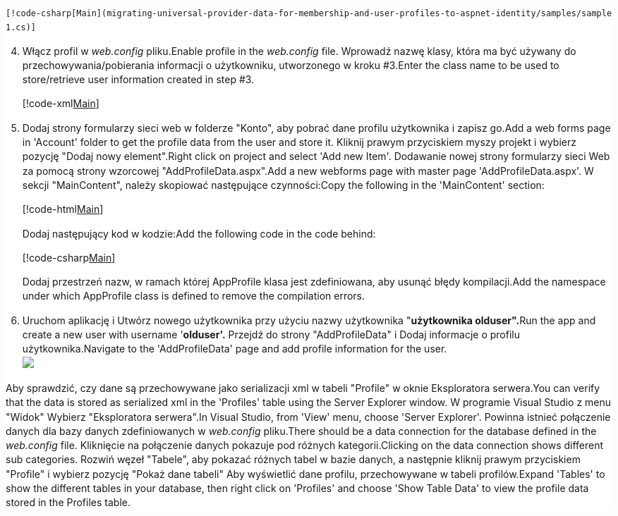     [!code-csharp[Main](migrating-universal-provider-data-for-membership-and-user-profiles-to-aspnet-identity/samples/sample1.cs)]
4. <span data-ttu-id="b7bbf-135">Włącz profil w *web.config* pliku.</span><span class="sxs-lookup"><span data-stu-id="b7bbf-135">Enable profile in the *web.config* file.</span></span> <span data-ttu-id="b7bbf-136">Wprowadź nazwę klasy, która ma być używany do przechowywania/pobierania informacji o użytkowniku, utworzonego w kroku #3.</span><span class="sxs-lookup"><span data-stu-id="b7bbf-136">Enter the class name to be used to store/retrieve user information created in step #3.</span></span>

    [!code-xml[Main](migrating-universal-provider-data-for-membership-and-user-profiles-to-aspnet-identity/samples/sample2.xml)]
5. <span data-ttu-id="b7bbf-137">Dodaj strony formularzy sieci web w folderze "Konto", aby pobrać dane profilu użytkownika i zapisz go.</span><span class="sxs-lookup"><span data-stu-id="b7bbf-137">Add a web forms page in 'Account' folder to get the profile data from the user and store it.</span></span> <span data-ttu-id="b7bbf-138">Kliknij prawym przyciskiem myszy projekt i wybierz pozycję "Dodaj nowy element".</span><span class="sxs-lookup"><span data-stu-id="b7bbf-138">Right click on project and select 'Add new Item'.</span></span> <span data-ttu-id="b7bbf-139">Dodawanie nowej strony formularzy sieci Web za pomocą strony wzorcowej "AddProfileData.aspx".</span><span class="sxs-lookup"><span data-stu-id="b7bbf-139">Add a new webforms page with master page 'AddProfileData.aspx'.</span></span> <span data-ttu-id="b7bbf-140">W sekcji "MainContent", należy skopiować następujące czynności:</span><span class="sxs-lookup"><span data-stu-id="b7bbf-140">Copy the following in the 'MainContent' section:</span></span>

    [!code-html[Main](migrating-universal-provider-data-for-membership-and-user-profiles-to-aspnet-identity/samples/sample3.html)]

   <span data-ttu-id="b7bbf-141">Dodaj następujący kod w kodzie:</span><span class="sxs-lookup"><span data-stu-id="b7bbf-141">Add the following code in the code behind:</span></span>

    [!code-csharp[Main](migrating-universal-provider-data-for-membership-and-user-profiles-to-aspnet-identity/samples/sample4.cs)]

   <span data-ttu-id="b7bbf-142">Dodaj przestrzeń nazw, w ramach której AppProfile klasa jest zdefiniowana, aby usunąć błędy kompilacji.</span><span class="sxs-lookup"><span data-stu-id="b7bbf-142">Add the namespace under which AppProfile class is defined to remove the compilation errors.</span></span>
6. <span data-ttu-id="b7bbf-143">Uruchom aplikację i Utwórz nowego użytkownika przy użyciu nazwy użytkownika "**użytkownika olduser".**</span><span class="sxs-lookup"><span data-stu-id="b7bbf-143">Run the app and create a new user with username '**olduser'.**</span></span> <span data-ttu-id="b7bbf-144">Przejdź do strony "AddProfileData" i Dodaj informacje o profilu użytkownika.</span><span class="sxs-lookup"><span data-stu-id="b7bbf-144">Navigate to the 'AddProfileData' page and add profile information for the user.</span></span>  
    ![](migrating-universal-provider-data-for-membership-and-user-profiles-to-aspnet-identity/_static/image2.png)

<span data-ttu-id="b7bbf-145">Aby sprawdzić, czy dane są przechowywane jako serializacji xml w tabeli "Profile" w oknie Eksploratora serwera.</span><span class="sxs-lookup"><span data-stu-id="b7bbf-145">You can verify that the data is stored as serialized xml in the 'Profiles' table using the Server Explorer window.</span></span> <span data-ttu-id="b7bbf-146">W programie Visual Studio z menu "Widok" Wybierz "Eksploratora serwera".</span><span class="sxs-lookup"><span data-stu-id="b7bbf-146">In Visual Studio, from 'View' menu, choose 'Server Explorer'.</span></span> <span data-ttu-id="b7bbf-147">Powinna istnieć połączenie danych dla bazy danych zdefiniowanych w *web.config* pliku.</span><span class="sxs-lookup"><span data-stu-id="b7bbf-147">There should be a data connection for the database defined in the *web.config* file.</span></span> <span data-ttu-id="b7bbf-148">Kliknięcie na połączenie danych pokazuje pod różnych kategorii.</span><span class="sxs-lookup"><span data-stu-id="b7bbf-148">Clicking on the data connection shows different sub categories.</span></span> <span data-ttu-id="b7bbf-149">Rozwiń węzeł "Tabele", aby pokazać różnych tabel w bazie danych, a następnie kliknij prawym przyciskiem "Profile" i wybierz pozycję "Pokaż dane tabeli" Aby wyświetlić dane profilu, przechowywane w tabeli profilów.</span><span class="sxs-lookup"><span data-stu-id="b7bbf-149">Expand 'Tables' to show the different tables in your database, then right click on 'Profiles' and choose 'Show Table Data' to view the profile data stored in the Profiles table.</span></span>
